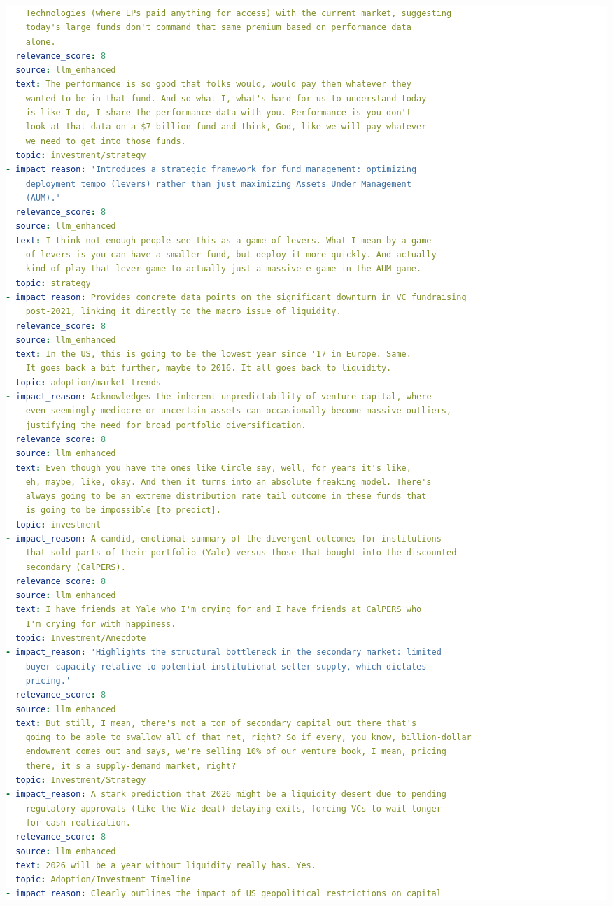 ```yaml
    Technologies (where LPs paid anything for access) with the current market, suggesting
    today's large funds don't command that same premium based on performance data
    alone.
  relevance_score: 8
  source: llm_enhanced
  text: The performance is so good that folks would, would pay them whatever they
    wanted to be in that fund. And so what I, what's hard for us to understand today
    is like I do, I share the performance data with you. Performance is you don't
    look at that data on a $7 billion fund and think, God, like we will pay whatever
    we need to get into those funds.
  topic: investment/strategy
- impact_reason: 'Introduces a strategic framework for fund management: optimizing
    deployment tempo (levers) rather than just maximizing Assets Under Management
    (AUM).'
  relevance_score: 8
  source: llm_enhanced
  text: I think not enough people see this as a game of levers. What I mean by a game
    of levers is you can have a smaller fund, but deploy it more quickly. And actually
    kind of play that lever game to actually just a massive e-game in the AUM game.
  topic: strategy
- impact_reason: Provides concrete data points on the significant downturn in VC fundraising
    post-2021, linking it directly to the macro issue of liquidity.
  relevance_score: 8
  source: llm_enhanced
  text: In the US, this is going to be the lowest year since '17 in Europe. Same.
    It goes back a bit further, maybe to 2016. It all goes back to liquidity.
  topic: adoption/market trends
- impact_reason: Acknowledges the inherent unpredictability of venture capital, where
    even seemingly mediocre or uncertain assets can occasionally become massive outliers,
    justifying the need for broad portfolio diversification.
  relevance_score: 8
  source: llm_enhanced
  text: Even though you have the ones like Circle say, well, for years it's like,
    eh, maybe, like, okay. And then it turns into an absolute freaking model. There's
    always going to be an extreme distribution rate tail outcome in these funds that
    is going to be impossible [to predict].
  topic: investment
- impact_reason: A candid, emotional summary of the divergent outcomes for institutions
    that sold parts of their portfolio (Yale) versus those that bought into the discounted
    secondary (CalPERS).
  relevance_score: 8
  source: llm_enhanced
  text: I have friends at Yale who I'm crying for and I have friends at CalPERS who
    I'm crying for with happiness.
  topic: Investment/Anecdote
- impact_reason: 'Highlights the structural bottleneck in the secondary market: limited
    buyer capacity relative to potential institutional seller supply, which dictates
    pricing.'
  relevance_score: 8
  source: llm_enhanced
  text: But still, I mean, there's not a ton of secondary capital out there that's
    going to be able to swallow all of that net, right? So if every, you know, billion-dollar
    endowment comes out and says, we're selling 10% of our venture book, I mean, pricing
    there, it's a supply-demand market, right?
  topic: Investment/Strategy
- impact_reason: A stark prediction that 2026 might be a liquidity desert due to pending
    regulatory approvals (like the Wiz deal) delaying exits, forcing VCs to wait longer
    for cash realization.
  relevance_score: 8
  source: llm_enhanced
  text: 2026 will be a year without liquidity really has. Yes.
  topic: Adoption/Investment Timeline
- impact_reason: Clearly outlines the impact of US geopolitical restrictions on capital
```